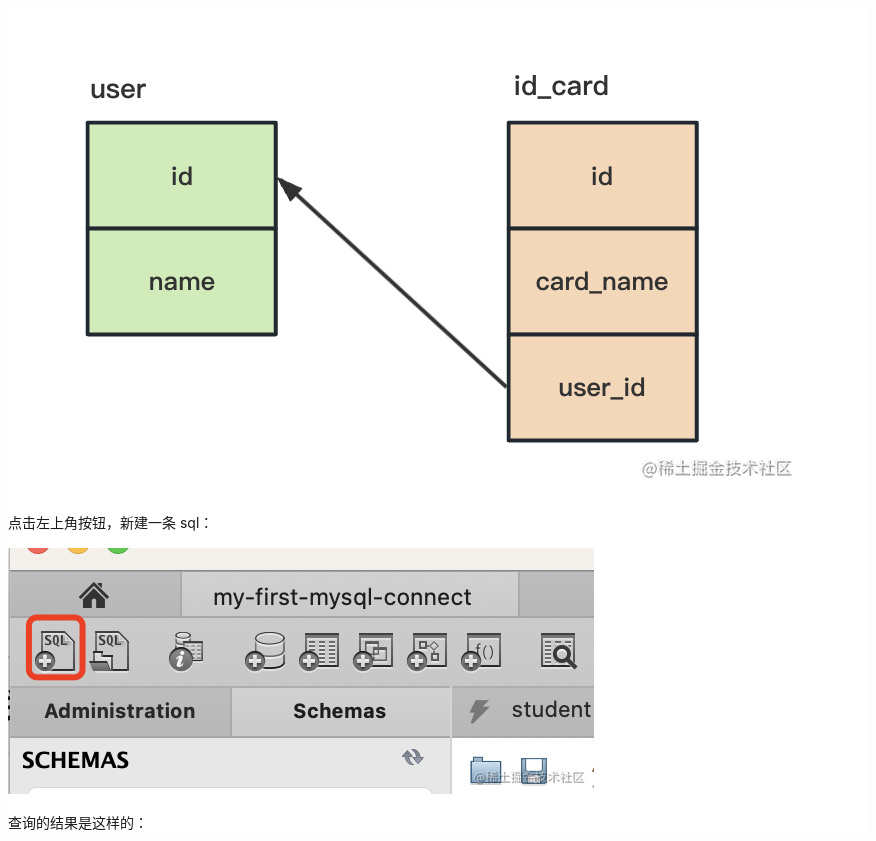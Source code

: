 ![](./images/520ee3961ce045fd8dae99388f04821d~tplv-k3u1fbpfcp-watermark.image.png)

点击左上角按钮，新建一条 sql：

![](./images/09826ae8450342d39f1649a1e4b7648b~tplv-k3u1fbpfcp-watermark.image.png)

查询的结果是这样的：
